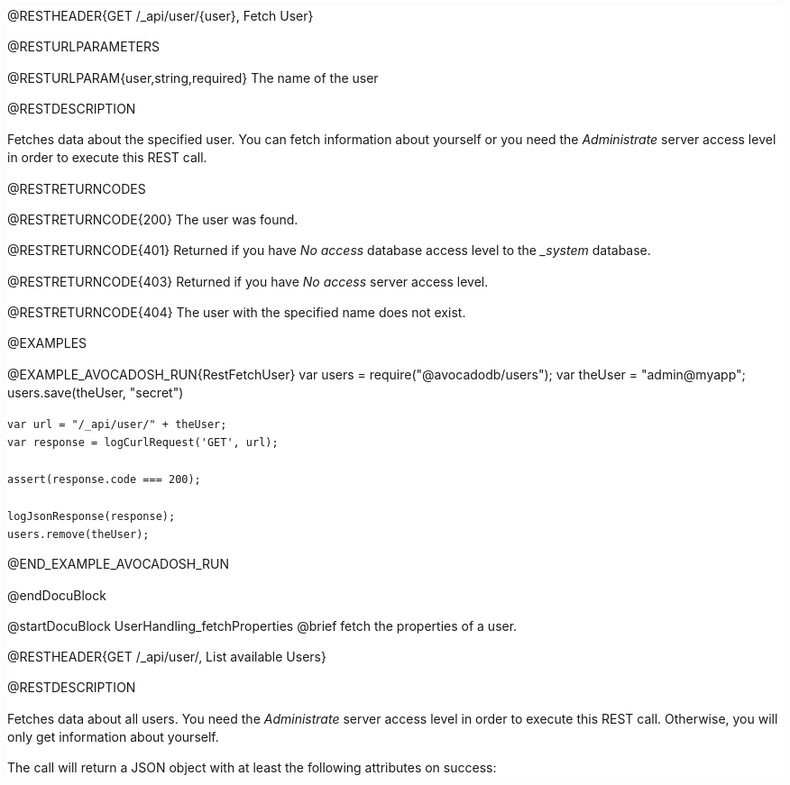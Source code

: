 @RESTHEADER{GET /_api/user/{user}, Fetch User}

@RESTURLPARAMETERS

@RESTURLPARAM{user,string,required}
The name of the user

@RESTDESCRIPTION

Fetches data about the specified user. You can fetch information about
yourself or you need the *Administrate* server access level in order to
execute this REST call.

@RESTRETURNCODES

@RESTRETURNCODE{200}
The user was found.

@RESTRETURNCODE{401}
Returned if you have *No access* database access level to the *_system*
database.

@RESTRETURNCODE{403}
Returned if you have *No access* server access level.

@RESTRETURNCODE{404}
The user with the specified name does not exist.

@EXAMPLES

@EXAMPLE_AVOCADOSH_RUN{RestFetchUser}
    var users = require("@avocadodb/users");
    var theUser = "admin@myapp";
    users.save(theUser, "secret")

    var url = "/_api/user/" + theUser;
    var response = logCurlRequest('GET', url);

    assert(response.code === 200);

    logJsonResponse(response);
    users.remove(theUser);
@END_EXAMPLE_AVOCADOSH_RUN

@endDocuBlock



@startDocuBlock UserHandling_fetchProperties
@brief fetch the properties of a user.

@RESTHEADER{GET /_api/user/, List available Users}

@RESTDESCRIPTION

Fetches data about all users.  You need the *Administrate* server access level
in order to execute this REST call.  Otherwise, you will only get information
about yourself.

The call will return a JSON object with at least the following
attributes on success:
